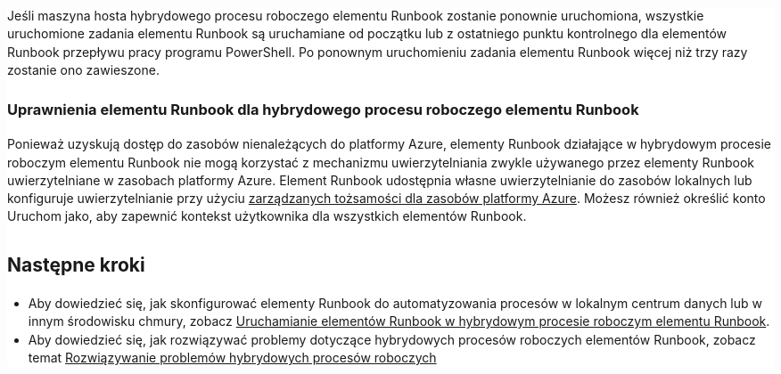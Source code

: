 Jeśli maszyna hosta hybrydowego procesu roboczego elementu Runbook zostanie ponownie uruchomiona, wszystkie uruchomione zadania elementu Runbook są uruchamiane od początku lub z ostatniego punktu kontrolnego dla elementów Runbook przepływu pracy programu PowerShell. Po ponownym uruchomieniu zadania elementu Runbook więcej niż trzy razy zostanie ono zawieszone.

### <a name="runbook-permissions-for-a-hybrid-runbook-worker"></a>Uprawnienia elementu Runbook dla hybrydowego procesu roboczego elementu Runbook

Ponieważ uzyskują dostęp do zasobów nienależących do platformy Azure, elementy Runbook działające w hybrydowym procesie roboczym elementu Runbook nie mogą korzystać z mechanizmu uwierzytelniania zwykle używanego przez elementy Runbook uwierzytelniane w zasobach platformy Azure. Element Runbook udostępnia własne uwierzytelnianie do zasobów lokalnych lub konfiguruje uwierzytelnianie przy użyciu [zarządzanych tożsamości dla zasobów platformy Azure](../active-directory/managed-identities-azure-resources/tutorial-windows-vm-access-arm.md#grant-your-vm-access-to-a-resource-group-in-resource-manager). Możesz również określić konto Uruchom jako, aby zapewnić kontekst użytkownika dla wszystkich elementów Runbook.

## <a name="next-steps"></a>Następne kroki

* Aby dowiedzieć się, jak skonfigurować elementy Runbook do automatyzowania procesów w lokalnym centrum danych lub w innym środowisku chmury, zobacz [Uruchamianie elementów Runbook w hybrydowym procesie roboczym elementu Runbook](automation-hrw-run-runbooks.md).
* Aby dowiedzieć się, jak rozwiązywać problemy dotyczące hybrydowych procesów roboczych elementów Runbook, zobacz temat [Rozwiązywanie problemów hybrydowych procesów roboczych](troubleshoot/hybrid-runbook-worker.md#general)